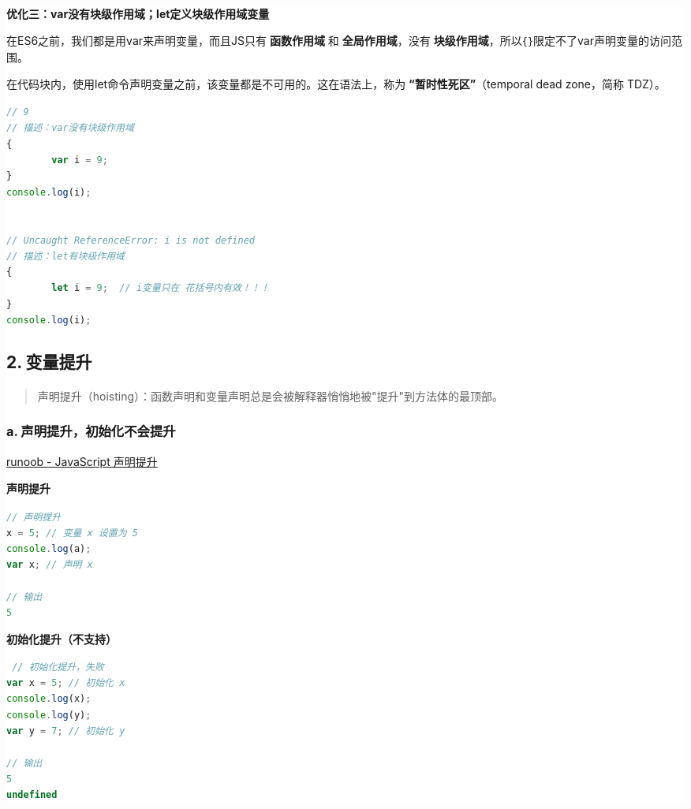 

**优化三：var没有块级作用域；let定义块级作用域变量**

在ES6之前，我们都是用var来声明变量，而且JS只有 **函数作用域** 和 **全局作用域**，没有 **块级作用域**，所以`{}`限定不了var声明变量的访问范围。

在代码块内，使用let命令声明变量之前，该变量都是不可用的。这在语法上，称为 **“暂时性死区”**（temporal dead zone，简称 TDZ）。

```js
// 9
// 描述：var没有块级作用域
{
		var i = 9;
}
console.log(i);


// Uncaught ReferenceError: i is not defined
// 描述：let有块级作用域
{
		let i = 9;  // i变量只在 花括号内有效！！！
}
console.log(i);
```



## 2. 变量提升 

> 声明提升（hoisting）：函数声明和变量声明总是会被解释器悄悄地被"提升"到方法体的最顶部。

### a. 声明提升，初始化不会提升

[runoob - JavaScript 声明提升](https://www.runoob.com/js/js-hoisting.html)

**声明提升**

```js
// 声明提升
x = 5; // 变量 x 设置为 5
console.log(a);
var x; // 声明 x

// 输出
5
```

**初始化提升（不支持）**

```js
 // 初始化提升，失败
var x = 5; // 初始化 x
console.log(x);
console.log(y);
var y = 7; // 初始化 y

// 输出
5
undefined
```
